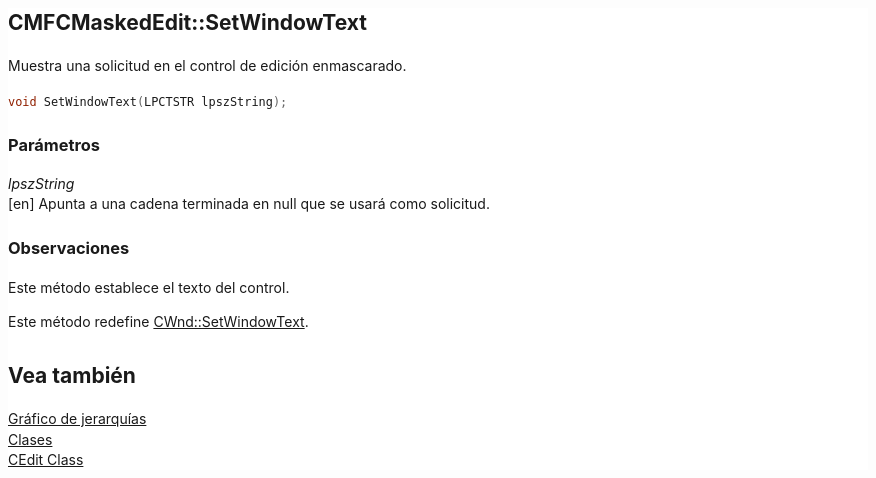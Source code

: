 ## <a name="cmfcmaskededitsetwindowtext"></a><a name="setwindowtext"></a>CMFCMaskedEdit::SetWindowText

Muestra una solicitud en el control de edición enmascarado.

```cpp
void SetWindowText(LPCTSTR lpszString);
```

### <a name="parameters"></a>Parámetros

*lpszString*<br/>
[en] Apunta a una cadena terminada en null que se usará como solicitud.

### <a name="remarks"></a>Observaciones

Este método establece el texto del control.

Este método redefine [CWnd::SetWindowText](../../mfc/reference/cwnd-class.md#setwindowtext).

## <a name="see-also"></a>Vea también

[Gráfico de jerarquías](../../mfc/hierarchy-chart.md)<br/>
[Clases](../../mfc/reference/mfc-classes.md)<br/>
[CEdit Class](../../mfc/reference/cedit-class.md)
